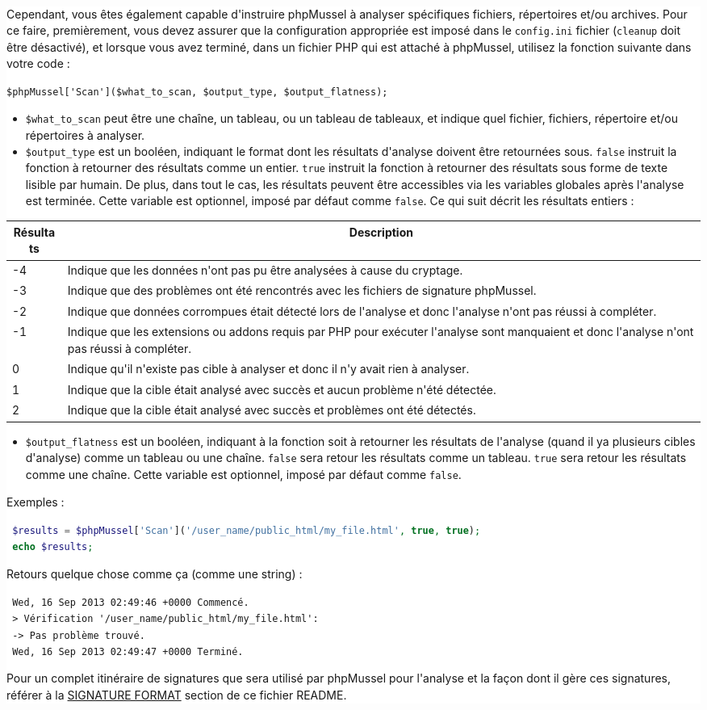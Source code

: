 Cependant, vous êtes également capable d'instruire phpMussel à analyser spécifiques fichiers, répertoires et/ou archives. Pour ce faire, premièrement, vous devez assurer que la configuration appropriée est imposé dans le `config.ini` fichier (`cleanup` doit être désactivé), et lorsque vous avez terminé, dans un fichier PHP qui est attaché à phpMussel, utilisez la fonction suivante dans votre code :

`$phpMussel['Scan']($what_to_scan, $output_type, $output_flatness);`

- `$what_to_scan` peut être une chaîne, un tableau, ou un tableau de tableaux, et indique quel fichier, fichiers, répertoire et/ou répertoires à analyser.
- `$output_type` est un booléen, indiquant le format dont les résultats d'analyse doivent être retournées sous. `false` instruit la fonction à retourner des résultats comme un entier. `true` instruit la fonction à retourner des résultats sous forme de texte lisible par humain. De plus, dans tout le cas, les résultats peuvent être accessibles via les variables globales après l'analyse est terminée. Cette variable est optionnel, imposé par défaut comme `false`. Ce qui suit décrit les résultats entiers :

| Résultats | Description |
|---|---|
| -4 | Indique que les données n'ont pas pu être analysées à cause du cryptage. |
| -3 | Indique que des problèmes ont été rencontrés avec les fichiers de signature phpMussel. |
| -2 | Indique que données corrompues était détecté lors de l'analyse et donc l'analyse n'ont pas réussi à compléter. |
| -1 | Indique que les extensions ou addons requis par PHP pour exécuter l'analyse sont manquaient et donc l'analyse n'ont pas réussi à compléter. |
| 0 | Indique qu'il n'existe pas cible à analyser et donc il n'y avait rien à analyser. |
| 1 | Indique que la cible était analysé avec succès et aucun problème n'été détectée. |
| 2 | Indique que la cible était analysé avec succès et problèmes ont été détectés. |

- `$output_flatness` est un booléen, indiquant à la fonction soit à retourner les résultats de l'analyse (quand il ya plusieurs cibles d'analyse) comme un tableau ou une chaîne. `false` sera retour les résultats comme un tableau. `true` sera retour les résultats comme une chaîne. Cette variable est optionnel, imposé par défaut comme `false`.

Exemples :

```PHP
 $results = $phpMussel['Scan']('/user_name/public_html/my_file.html', true, true);
 echo $results;
```

Retours quelque chose comme ça (comme une string) :

```
 Wed, 16 Sep 2013 02:49:46 +0000 Commencé.
 > Vérification '/user_name/public_html/my_file.html':
 -> Pas problème trouvé.
 Wed, 16 Sep 2013 02:49:47 +0000 Terminé.
```

Pour un complet itinéraire de signatures que sera utilisé par phpMussel pour l'analyse et la façon dont il gère ces signatures, référer à la [SIGNATURE FORMAT](#SECTION8) section de ce fichier README.
